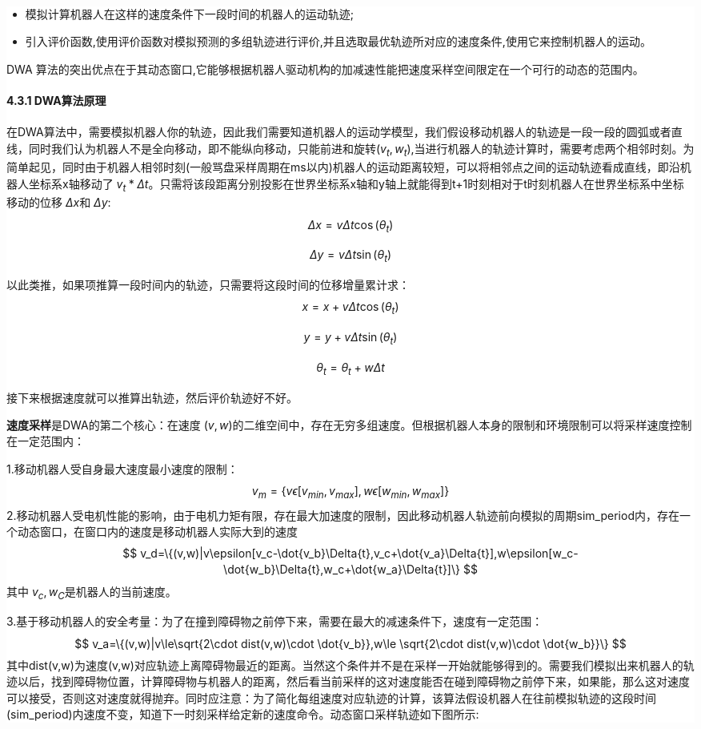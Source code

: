 * 模拟计算机器人在这样的速度条件下一段时间的机器人的运动轨迹;

* 引入评价函数,使用评价函数对模拟预测的多组轨迹进行评价,并且选取最优轨迹所对应的速度条件,使用它来控制机器人的运动。

DWA 算法的突出优点在于其动态窗口,它能够根据机器人驱动机构的加减速性能把速度采样空间限定在一个可行的动态的范围内。

#### 4.3.1 DWA算法原理

在DWA算法中，需要模拟机器人你的轨迹，因此我们需要知道机器人的运动学模型，我们假设移动机器人的轨迹是一段一段的圆弧或者直线，同时我们认为机器人不是全向移动，即不能纵向移动，只能前进和旋转($v_t,w_t$),当进行机器人的轨迹计算时，需要考虑两个相邻时刻。为简单起见，同时由于机器人相邻时刻(一般骂盘采样周期在ms以内)机器人的运动距离较短，可以将相邻点之间的运动轨迹看成直线，即沿机器人坐标系x轴移动了 $v_t*\Delta{t}$。只需将该段距离分别投影在世界坐标系x轴和y轴上就能得到t+1时刻相对于t时刻机器人在世界坐标系中坐标移动的位移 $\Delta{x}$和 $\Delta{y}$:
$$
\Delta{x}=v\Delta{t}\cos(\theta_t)
$$

$$
\Delta{y}=v\Delta{t}\sin(\theta_t)
$$

以此类推，如果项推算一段时间内的轨迹，只需要将这段时间的位移增量累计求：
$$
x=x+v\Delta{t}\cos(\theta_t)
$$

$$
y=y+v\Delta{t}\sin(\theta_t)
$$

$$
\theta_t=\theta_t+w\Delta{t}
$$

接下来根据速度就可以推算出轨迹，然后评价轨迹好不好。

 **速度采样**是DWA的第二个核心：在速度 ($v,w$)的二维空间中，存在无穷多组速度。但根据机器人本身的限制和环境限制可以将采样速度控制在一定范围内：

1.移动机器人受自身最大速度最小速度的限制：
$$
v_m=\{v\epsilon[v_{min},v_{max}],w\epsilon[w_{min},w_{max}]\}
$$
2.移动机器人受电机性能的影响，由于电机力矩有限，存在最大加速度的限制，因此移动机器人轨迹前向模拟的周期sim_period内，存在一个动态窗口，在窗口内的速度是移动机器人实际大到的速度
$$
v_d=\{(v,w)|v\epsilon[v_c-\dot{v_b}\Delta{t},v_c+\dot{v_a}\Delta{t}],w\epsilon[w_c-\dot{w_b}\Delta{t},w_c+\dot{w_a}\Delta{t}]\}
$$
其中 $v_c,w_C$是机器人的当前速度。

3.基于移动机器人的安全考量：为了在撞到障碍物之前停下来，需要在最大的减速条件下，速度有一定范围：
$$
v_a=\{(v,w)|v\le\sqrt{2\cdot dist(v,w)\cdot \dot{v_b}},w\le \sqrt{2\cdot dist(v,w)\cdot \dot{w_b}}\}
$$
其中dist(v,w)为速度(v,w)对应轨迹上离障碍物最近的距离。当然这个条件并不是在采样一开始就能够得到的。需要我们模拟出来机器人的轨迹以后，找到障碍物位置，计算障碍物与机器人的距离，然后看当前采样的这对速度能否在碰到障碍物之前停下来，如果能，那么这对速度可以接受，否则这对速度就得抛弃。同时应注意：为了简化每组速度对应轨迹的计算，该算法假设机器人在往前模拟轨迹的这段时间(sim_period)内速度不变，知道下一时刻采样给定新的速度命令。动态窗口采样轨迹如下图所示:
